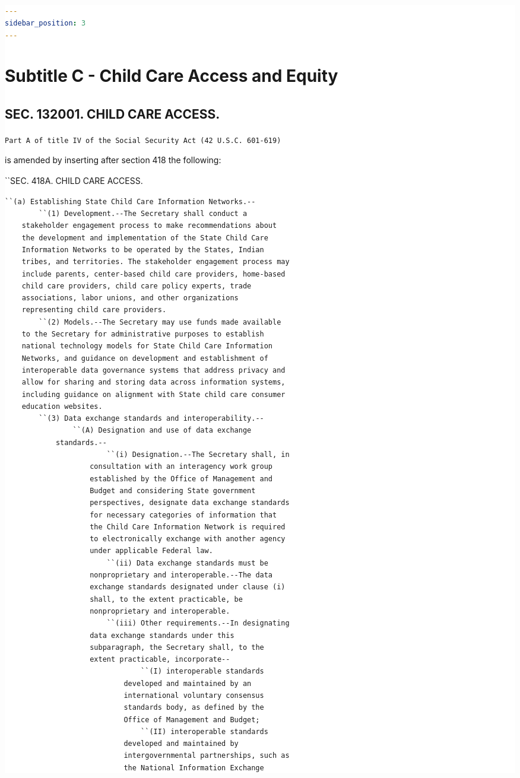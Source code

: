 ```yaml
---
sidebar_position: 3
---
```


# Subtitle C - Child Care Access and Equity

## SEC. 132001. CHILD CARE ACCESS.

    Part A of title IV of the Social Security Act (42 U.S.C. 601-619) 
is amended by inserting after section 418 the following:

``SEC. 418A. CHILD CARE ACCESS.

    ``(a) Establishing State Child Care Information Networks.--
            ``(1) Development.--The Secretary shall conduct a 
        stakeholder engagement process to make recommendations about 
        the development and implementation of the State Child Care 
        Information Networks to be operated by the States, Indian 
        tribes, and territories. The stakeholder engagement process may 
        include parents, center-based child care providers, home-based 
        child care providers, child care policy experts, trade 
        associations, labor unions, and other organizations 
        representing child care providers.
            ``(2) Models.--The Secretary may use funds made available 
        to the Secretary for administrative purposes to establish 
        national technology models for State Child Care Information 
        Networks, and guidance on development and establishment of 
        interoperable data governance systems that address privacy and 
        allow for sharing and storing data across information systems, 
        including guidance on alignment with State child care consumer 
        education websites.
            ``(3) Data exchange standards and interoperability.--
                    ``(A) Designation and use of data exchange 
                standards.--
                            ``(i) Designation.--The Secretary shall, in 
                        consultation with an interagency work group 
                        established by the Office of Management and 
                        Budget and considering State government 
                        perspectives, designate data exchange standards 
                        for necessary categories of information that 
                        the Child Care Information Network is required 
                        to electronically exchange with another agency 
                        under applicable Federal law.
                            ``(ii) Data exchange standards must be 
                        nonproprietary and interoperable.--The data 
                        exchange standards designated under clause (i) 
                        shall, to the extent practicable, be 
                        nonproprietary and interoperable.
                            ``(iii) Other requirements.--In designating 
                        data exchange standards under this 
                        subparagraph, the Secretary shall, to the 
                        extent practicable, incorporate--
                                    ``(I) interoperable standards 
                                developed and maintained by an 
                                international voluntary consensus 
                                standards body, as defined by the 
                                Office of Management and Budget;
                                    ``(II) interoperable standards 
                                developed and maintained by 
                                intergovernmental partnerships, such as 
                                the National Information Exchange 